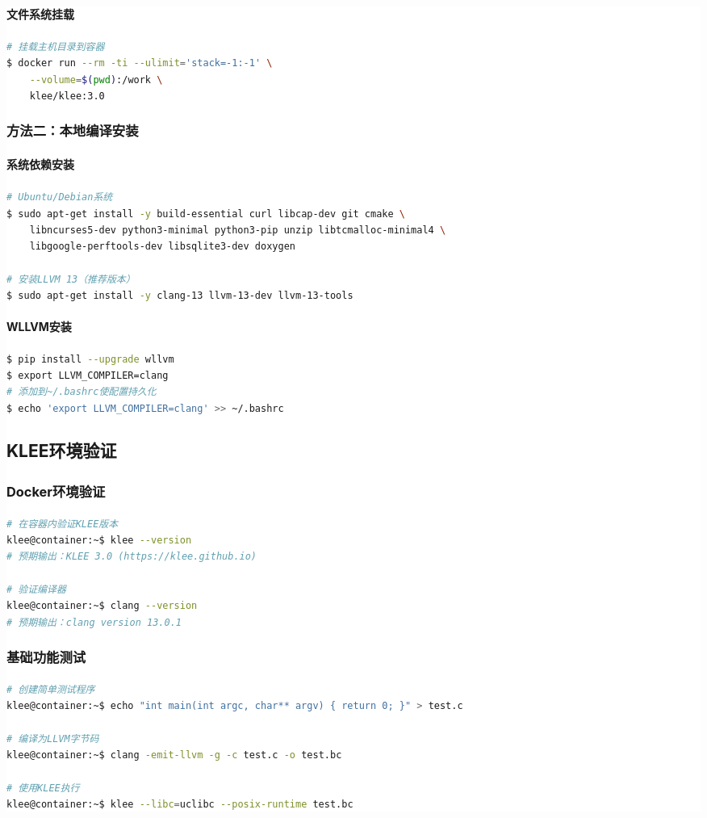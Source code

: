 #### 文件系统挂载
```bash
# 挂载主机目录到容器
$ docker run --rm -ti --ulimit='stack=-1:-1' \
    --volume=$(pwd):/work \
    klee/klee:3.0
```

### 方法二：本地编译安装

#### 系统依赖安装
```bash
# Ubuntu/Debian系统
$ sudo apt-get install -y build-essential curl libcap-dev git cmake \
    libncurses5-dev python3-minimal python3-pip unzip libtcmalloc-minimal4 \
    libgoogle-perftools-dev libsqlite3-dev doxygen

# 安装LLVM 13（推荐版本）
$ sudo apt-get install -y clang-13 llvm-13-dev llvm-13-tools
```

#### WLLVM安装
```bash
$ pip install --upgrade wllvm
$ export LLVM_COMPILER=clang
# 添加到~/.bashrc使配置持久化
$ echo 'export LLVM_COMPILER=clang' >> ~/.bashrc
```

## KLEE环境验证

### Docker环境验证
```bash
# 在容器内验证KLEE版本
klee@container:~$ klee --version
# 预期输出：KLEE 3.0 (https://klee.github.io)

# 验证编译器
klee@container:~$ clang --version
# 预期输出：clang version 13.0.1
```

### 基础功能测试
```bash
# 创建简单测试程序
klee@container:~$ echo "int main(int argc, char** argv) { return 0; }" > test.c

# 编译为LLVM字节码
klee@container:~$ clang -emit-llvm -g -c test.c -o test.bc

# 使用KLEE执行
klee@container:~$ klee --libc=uclibc --posix-runtime test.bc
```
